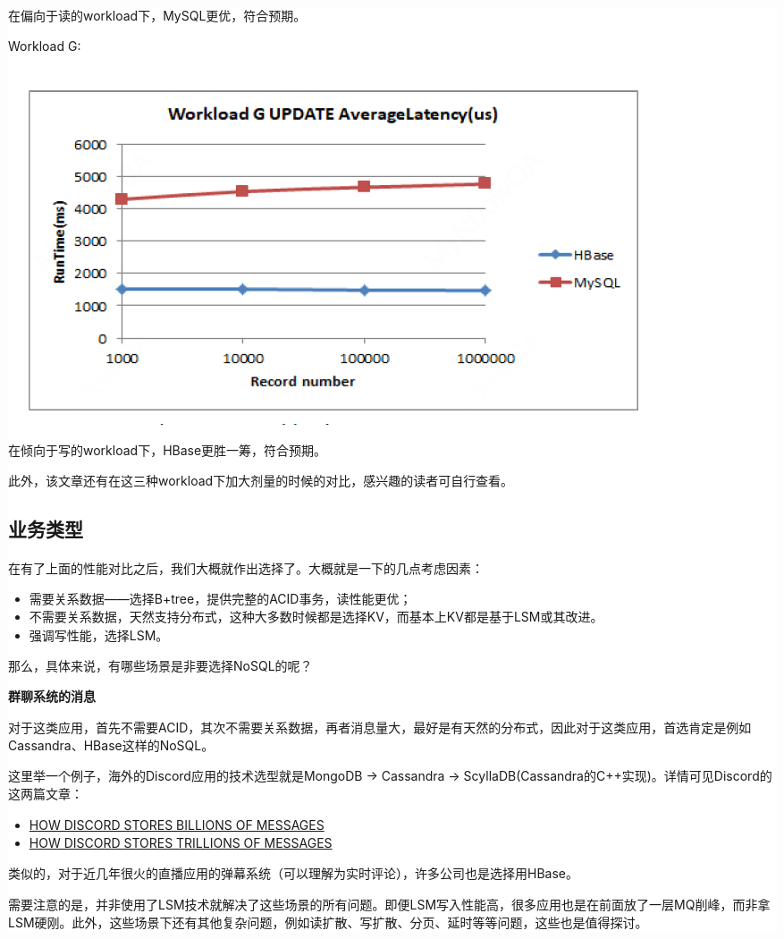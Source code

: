在偏向于读的workload下，MySQL更优，符合预期。

Workload G:

![](../images/lsm/workload-g-update.png)

在倾向于写的workload下，HBase更胜一筹，符合预期。

此外，该文章还有在这三种workload下加大剂量的时候的对比，感兴趣的读者可自行查看。

## 业务类型

在有了上面的性能对比之后，我们大概就作出选择了。大概就是一下的几点考虑因素：
- 需要关系数据——选择B+tree，提供完整的ACID事务，读性能更优；
- 不需要关系数据，天然支持分布式，这种大多数时候都是选择KV，而基本上KV都是基于LSM或其改进。
- 强调写性能，选择LSM。

那么，具体来说，有哪些场景是非要选择NoSQL的呢？

**群聊系统的消息**

对于这类应用，首先不需要ACID，其次不需要关系数据，再者消息量大，最好是有天然的分布式，因此对于这类应用，首选肯定是例如Cassandra、HBase这样的NoSQL。

这里举一个例子，海外的Discord应用的技术选型就是MongoDB -> Cassandra -> ScyllaDB(Cassandra的C++实现)。详情可见Discord的这两篇文章：

- [HOW DISCORD STORES BILLIONS OF MESSAGES](https://discord.com/blog/how-discord-stores-billions-of-messages)
- [HOW DISCORD STORES TRILLIONS OF MESSAGES](https://discord.com/blog/how-discord-stores-trillions-of-messages)

类似的，对于近几年很火的直播应用的弹幕系统（可以理解为实时评论），许多公司也是选择用HBase。

需要注意的是，并非使用了LSM技术就解决了这些场景的所有问题。即便LSM写入性能高，很多应用也是在前面放了一层MQ削峰，而非拿LSM硬刚。此外，这些场景下还有其他复杂问题，例如读扩散、写扩散、分页、延时等等问题，这些也是值得探讨。

